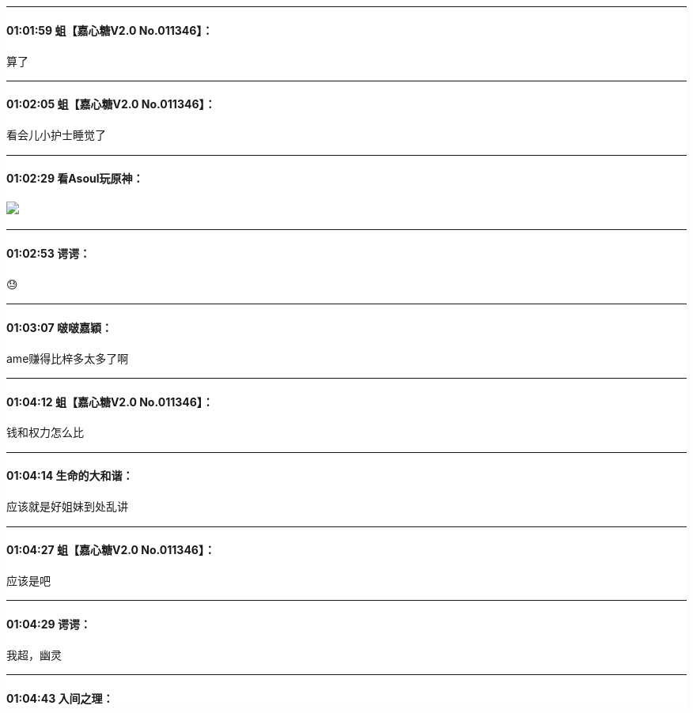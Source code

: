 *****

#### 01:01:59  蛆【嘉心糖V2.0 No.011346】：

算了

*****

#### 01:02:05  蛆【嘉心糖V2.0 No.011346】：

看会儿小护士睡觉了

*****

#### 01:02:29  看Asoul玩原神：

![](http://gchat.qpic.cn/gchatpic_new/934108281/566651707-2529943468-17026B240F4A936C3DCC1CA5B8B112A2/0?term=2")

*****

#### 01:02:53  谔谔：

😓

*****

#### 01:03:07  啵啵嘉穎：

ame赚得比梓多太多了啊

*****

#### 01:04:12  蛆【嘉心糖V2.0 No.011346】：

钱和权力怎么比

*****

#### 01:04:14  生命的大和谐：

应该就是好姐妹到处乱讲

*****

#### 01:04:27  蛆【嘉心糖V2.0 No.011346】：

应该是吧

*****

#### 01:04:29  谔谔：

我超，幽灵

*****

#### 01:04:43  入间之理：
